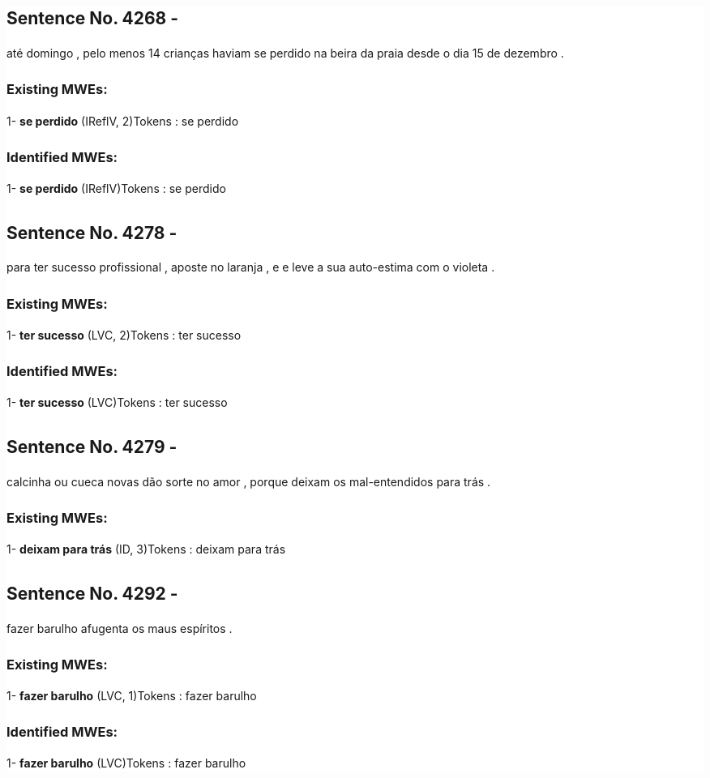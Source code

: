## Sentence No. 4268 - 
até domingo , pelo menos 14 crianças haviam se perdido na beira da praia desde o dia 15 de dezembro . 
### Existing MWEs: 
1- **se perdido** (IReflV, 2)Tokens : 
se
perdido

### Identified MWEs: 
1- **se perdido** (IReflV)Tokens : 
se
perdido

## Sentence No. 4278 - 
para ter sucesso profissional , aposte no laranja , e e leve a sua auto-estima com o violeta . 
### Existing MWEs: 
1- **ter sucesso** (LVC, 2)Tokens : 
ter
sucesso

### Identified MWEs: 
1- **ter sucesso** (LVC)Tokens : 
ter
sucesso

## Sentence No. 4279 - 
calcinha ou cueca novas dão sorte no amor , porque deixam os mal-entendidos para trás . 
### Existing MWEs: 
1- **deixam para trás** (ID, 3)Tokens : 
deixam
para
trás

## Sentence No. 4292 - 
fazer barulho afugenta os maus espíritos . 
### Existing MWEs: 
1- **fazer barulho** (LVC, 1)Tokens : 
fazer
barulho

### Identified MWEs: 
1- **fazer barulho** (LVC)Tokens : 
fazer
barulho
